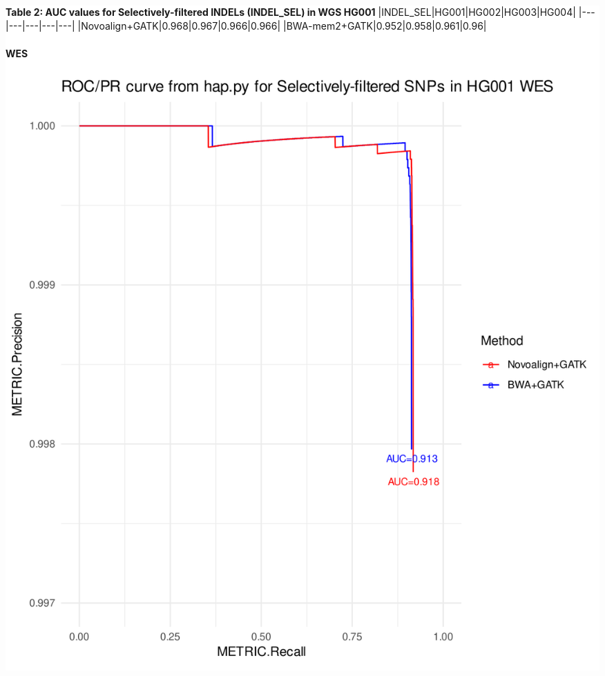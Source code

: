 **Table 2: AUC values for Selectively-filtered INDELs (INDEL_SEL) in WGS HG001**
|INDEL_SEL|HG001|HG002|HG003|HG004|
|---|---|---|---|---|
|Novoalign+GATK|0.968|0.967|0.966|0.966|
|BWA-mem2+GATK|0.952|0.958|0.961|0.96|

#### WES

![Figure 1: Graph of ROC/PC curves for WES sample SNP_SEL](/results/WES/HG001/happy_HG001_WES_SNP_SEL_a1.svg)